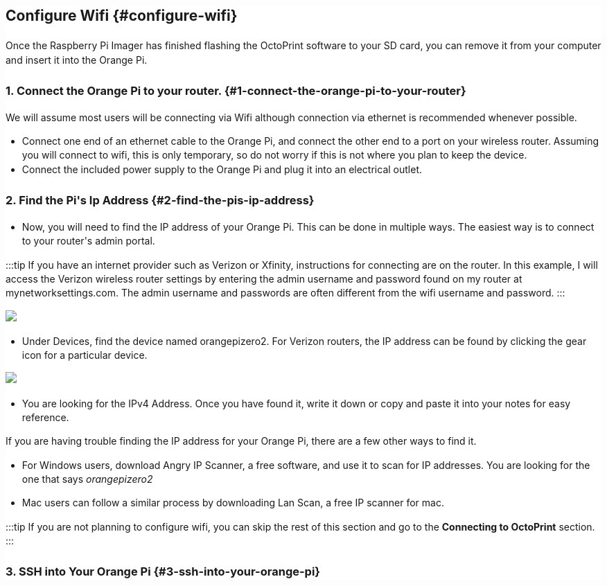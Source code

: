 ## **Configure Wifi** {#configure-wifi}

Once the Raspberry Pi Imager has finished flashing the OctoPrint software to your SD card, you can remove it from your computer and insert it into the Orange Pi.

### **1. Connect the Orange Pi to your router.** {#1-connect-the-orange-pi-to-your-router}

We will assume most users will be connecting via Wifi although connection via ethernet is recommended whenever possible.

- Connect one end of an ethernet cable to the Orange Pi, and connect the other end to a port on your wireless router. Assuming you will connect to wifi, this is only temporary, so do not worry if this is not where you plan to keep the device.
- Connect the included power supply to the Orange Pi and plug it into an electrical outlet.

### **2. Find the Pi's Ip Address** {#2-find-the-pis-ip-address}

- Now, you will need to find the IP address of your Orange Pi. This can be done in multiple ways. The easiest way is to connect to your router's admin portal.

:::tip
If you have an internet provider such as Verizon or Xfinity, instructions for connecting are on the router. In this example, I will access the Verizon wireless router settings by entering the admin username and password found on my router at mynetworksettings.com. The admin username and passwords are often different from the wifi username and password.
:::

![](/img/user-guides/octoprint-orange-pi-zero-2-kit/wifi-router-1.png)

- Under Devices, find the device named orangepizero2. For Verizon routers, the IP address can be found by clicking the gear icon for a particular device.

![](/img/user-guides/octoprint-orange-pi-zero-2-kit/ip-address-router.png)

- You are looking for the IPv4 Address. Once you have found it, write it down or copy and paste it into your notes for easy reference.

If you are having trouble finding the IP address for your Orange Pi, there are a few other ways to find it.

- For Windows users, download Angry IP Scanner, a free software, and use it to scan for IP addresses. You are looking for the one that says _orangepizero2_

- Mac users can follow a similar process by downloading Lan Scan, a free IP scanner for mac.

:::tip
If you are not planning to configure wifi, you can skip the rest of this section and go to the **Connecting to OctoPrint** section.
:::

### **3. SSH into Your Orange Pi** {#3-ssh-into-your-orange-pi}
